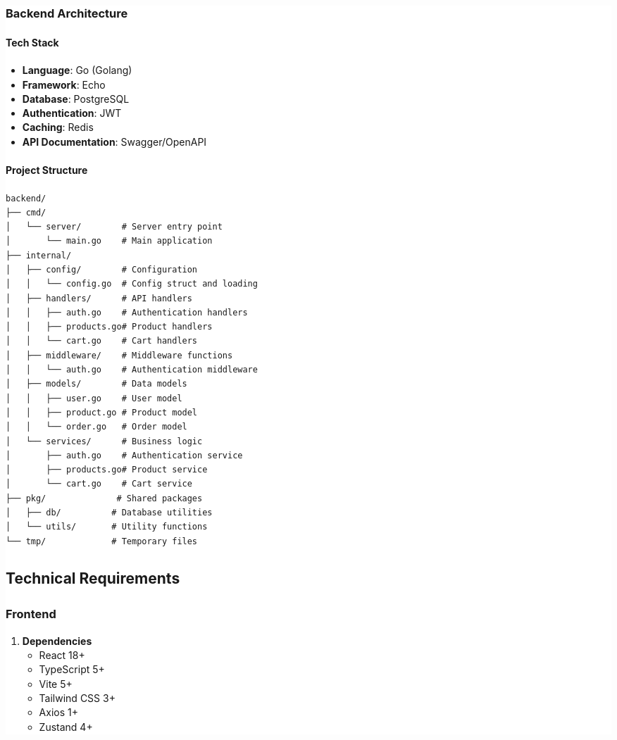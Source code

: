 ### Backend Architecture

#### Tech Stack
- **Language**: Go (Golang)
- **Framework**: Echo
- **Database**: PostgreSQL
- **Authentication**: JWT
- **Caching**: Redis
- **API Documentation**: Swagger/OpenAPI

#### Project Structure
```
backend/
├── cmd/
│   └── server/        # Server entry point
│       └── main.go    # Main application
├── internal/
│   ├── config/        # Configuration
│   │   └── config.go  # Config struct and loading
│   ├── handlers/      # API handlers
│   │   ├── auth.go    # Authentication handlers
│   │   ├── products.go# Product handlers
│   │   └── cart.go    # Cart handlers
│   ├── middleware/    # Middleware functions
│   │   └── auth.go    # Authentication middleware
│   ├── models/        # Data models
│   │   ├── user.go    # User model
│   │   ├── product.go # Product model
│   │   └── order.go   # Order model
│   └── services/      # Business logic
│       ├── auth.go    # Authentication service
│       ├── products.go# Product service
│       └── cart.go    # Cart service
├── pkg/              # Shared packages
│   ├── db/          # Database utilities
│   └── utils/       # Utility functions
└── tmp/             # Temporary files
```

## Technical Requirements

### Frontend

1. **Dependencies**
   - React 18+
   - TypeScript 5+
   - Vite 5+
   - Tailwind CSS 3+
   - Axios 1+
   - Zustand 4+
